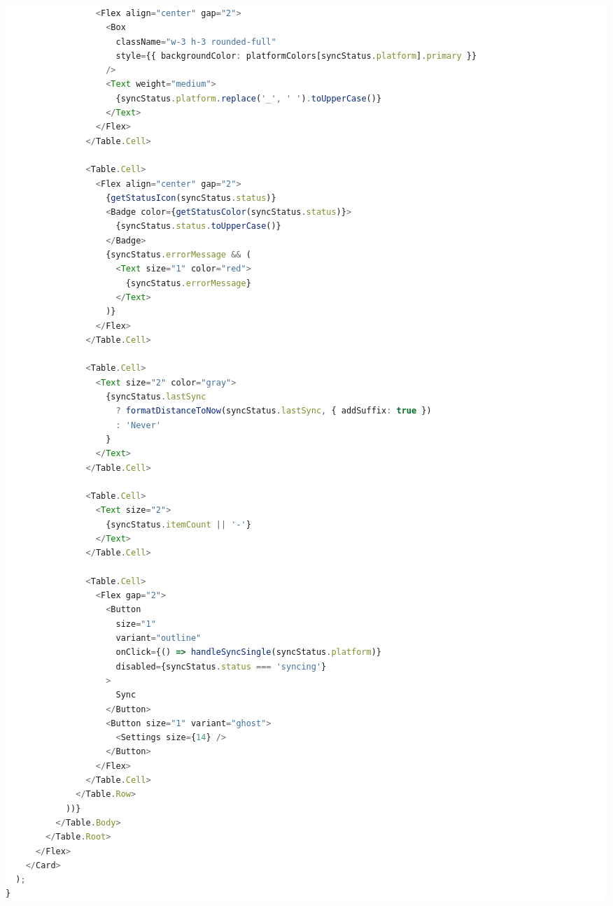 ```typescript
                  <Flex align="center" gap="2">
                    <Box 
                      className="w-3 h-3 rounded-full"
                      style={{ backgroundColor: platformColors[syncStatus.platform].primary }}
                    />
                    <Text weight="medium">
                      {syncStatus.platform.replace('_', ' ').toUpperCase()}
                    </Text>
                  </Flex>
                </Table.Cell>
                
                <Table.Cell>
                  <Flex align="center" gap="2">
                    {getStatusIcon(syncStatus.status)}
                    <Badge color={getStatusColor(syncStatus.status)}>
                      {syncStatus.status.toUpperCase()}
                    </Badge>
                    {syncStatus.errorMessage && (
                      <Text size="1" color="red">
                        {syncStatus.errorMessage}
                      </Text>
                    )}
                  </Flex>
                </Table.Cell>
                
                <Table.Cell>
                  <Text size="2" color="gray">
                    {syncStatus.lastSync 
                      ? formatDistanceToNow(syncStatus.lastSync, { addSuffix: true })
                      : 'Never'
                    }
                  </Text>
                </Table.Cell>
                
                <Table.Cell>
                  <Text size="2">
                    {syncStatus.itemCount || '-'}
                  </Text>
                </Table.Cell>
                
                <Table.Cell>
                  <Flex gap="2">
                    <Button
                      size="1"
                      variant="outline"
                      onClick={() => handleSyncSingle(syncStatus.platform)}
                      disabled={syncStatus.status === 'syncing'}
                    >
                      Sync
                    </Button>
                    <Button size="1" variant="ghost">
                      <Settings size={14} />
                    </Button>
                  </Flex>
                </Table.Cell>
              </Table.Row>
            ))}
          </Table.Body>
        </Table.Root>
      </Flex>
    </Card>
  );
}
```
